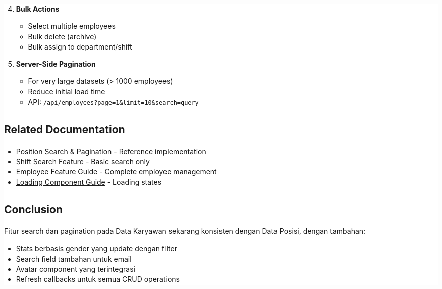 4. **Bulk Actions**

   - Select multiple employees
   - Bulk delete (archive)
   - Bulk assign to department/shift

5. **Server-Side Pagination**
   - For very large datasets (> 1000 employees)
   - Reduce initial load time
   - API: `/api/employees?page=1&limit=10&search=query`

## Related Documentation

- [Position Search & Pagination](./POSITION_SEARCH_PAGINATION.md) - Reference implementation
- [Shift Search Feature](./SHIFT_SEARCH_FEATURE.md) - Basic search only
- [Employee Feature Guide](./EMPLOYEE_FEATURE_GUIDE.md) - Complete employee management
- [Loading Component Guide](./LOADING_COMPONENT_GUIDE.md) - Loading states

## Conclusion

Fitur search dan pagination pada Data Karyawan sekarang konsisten dengan Data Posisi, dengan tambahan:

- Stats berbasis gender yang update dengan filter
- Search field tambahan untuk email
- Avatar component yang terintegrasi
- Refresh callbacks untuk semua CRUD operations
